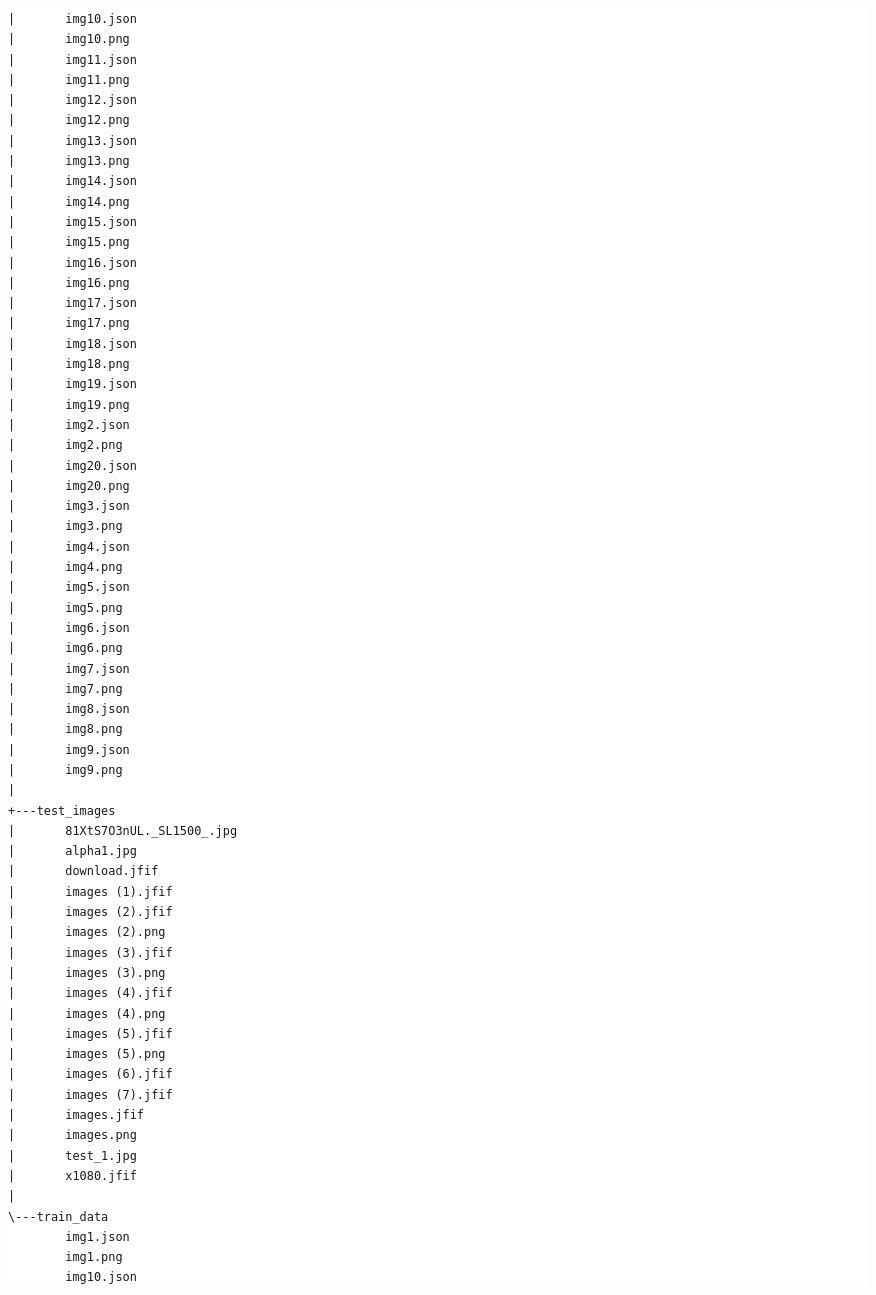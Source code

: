 ```
|       img10.json
|       img10.png
|       img11.json
|       img11.png
|       img12.json
|       img12.png
|       img13.json
|       img13.png
|       img14.json
|       img14.png
|       img15.json
|       img15.png
|       img16.json
|       img16.png
|       img17.json
|       img17.png
|       img18.json
|       img18.png
|       img19.json
|       img19.png
|       img2.json
|       img2.png
|       img20.json
|       img20.png
|       img3.json
|       img3.png
|       img4.json
|       img4.png
|       img5.json
|       img5.png
|       img6.json
|       img6.png
|       img7.json
|       img7.png
|       img8.json
|       img8.png
|       img9.json
|       img9.png
|
+---test_images
|       81XtS7O3nUL._SL1500_.jpg
|       alpha1.jpg
|       download.jfif
|       images (1).jfif
|       images (2).jfif
|       images (2).png
|       images (3).jfif
|       images (3).png
|       images (4).jfif
|       images (4).png
|       images (5).jfif
|       images (5).png
|       images (6).jfif
|       images (7).jfif
|       images.jfif
|       images.png
|       test_1.jpg
|       x1080.jfif
|
\---train_data
        img1.json
        img1.png
        img10.json
```